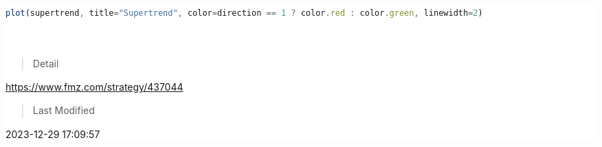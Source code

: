 ``` javascript
plot(supertrend, title="Supertrend", color=direction == 1 ? color.red : color.green, linewidth=2)




```

> Detail

https://www.fmz.com/strategy/437044

> Last Modified

2023-12-29 17:09:57
